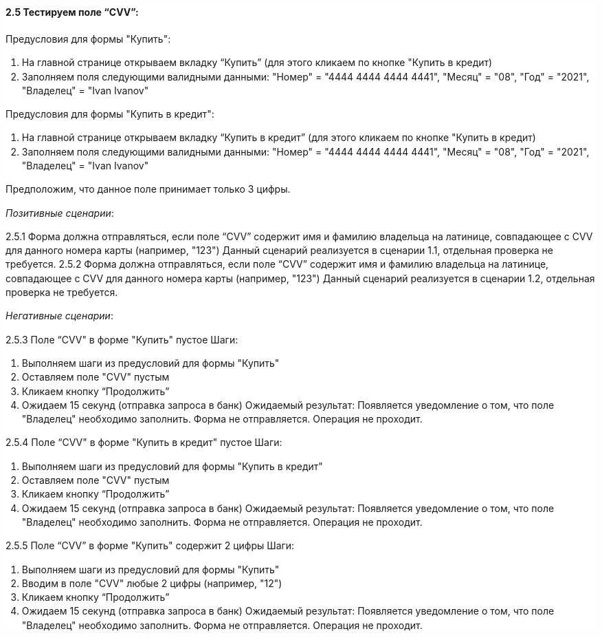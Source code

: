 #### 2.5 Тестируем поле “CVV”:
Предусловия для формы "Купить":
1. На главной странице открываем вкладку “Купить” (для этого кликаем по кнопке "Купить в кредит)
2. Заполняем поля следующими валидными данными: "Номер" = "4444 4444 4444 4441", "Месяц" = "08", "Год" = "2021", "Владелец" = "Ivan Ivanov"

Предусловия для формы "Купить в кредит":
1. На главной странице открываем вкладку “Купить в кредит” (для этого кликаем по кнопке "Купить в кредит)
2. Заполняем поля следующими валидными данными: "Номер" = "4444 4444 4444 4441", "Месяц" = "08", "Год" = "2021", "Владелец" = "Ivan Ivanov"

Предположим, что  данное поле принимает только 3 цифры.

*Позитивные сценарии*:

2.5.1 Форма должна отправляться, если поле “CVV” содержит имя и фамилию владельца на латинице, совпадающее с CVV для данного номера карты (например, "123") 
Данный сценарий реализуется в сценарии 1.1, отдельная проверка не требуется.
2.5.2 Форма должна отправляться, если поле “CVV” содержит имя и фамилию владельца на латинице, совпадающее с CVV для данного номера карты (например, "123") 
Данный сценарий реализуется в сценарии 1.2, отдельная проверка не требуется.

*Негативные сценарии*:

2.5.3 Поле “CVV" в форме "Купить" пустое
Шаги:
1. Выполняем шаги из предусловий для формы "Купить"
2. Оставляем поле "CVV" пустым
3. Кликаем кнопку “Продолжить” 
4. Ожидаем 15 секунд (отправка запроса в банк)
Ожидаемый результат:
Появляется уведомление о том, что поле "Владелец" необходимо заполнить. Форма не отправляется. Операция не проходит.

2.5.4 Поле “CVV" в форме "Купить в кредит" пустое
Шаги:
1. Выполняем шаги из предусловий для формы "Купить в кредит"
2. Оставляем поле "CVV" пустым
3. Кликаем кнопку “Продолжить” 
4. Ожидаем 15 секунд (отправка запроса в банк)
Ожидаемый результат:
Появляется уведомление о том, что поле "Владелец" необходимо заполнить. Форма не отправляется. Операция не проходит.

2.5.5 Поле “CVV” в форме "Купить" содержит 2 цифры 
Шаги:
1. Выполняем шаги из предусловий для формы "Купить"
2. Вводим в поле "CVV" любые 2 цифры (например, "12")
3. Кликаем кнопку “Продолжить” 
4. Ожидаем 15 секунд (отправка запроса в банк)
Ожидаемый результат:
Появляется уведомление о том, что поле "Владелец" необходимо заполнить. Форма не отправляется. Операция не проходит.
